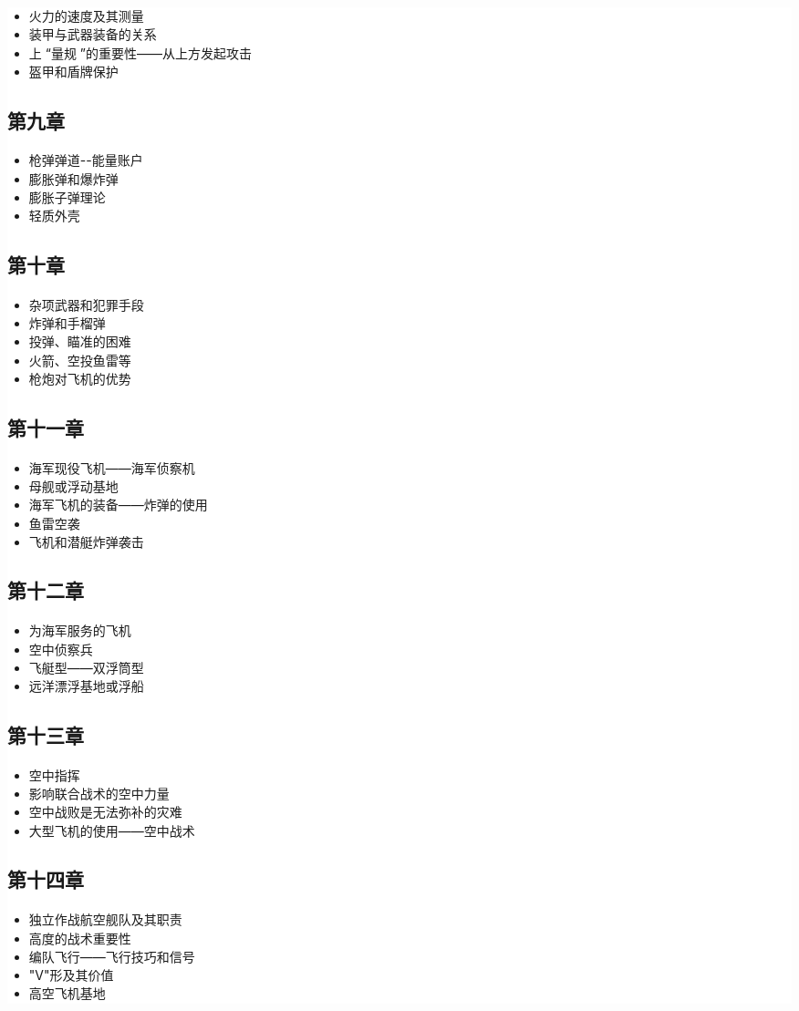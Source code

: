 - 火力的速度及其测量
- 装甲与武器装备的关系
- 上 “量规 ”的重要性——从上方发起攻击
- 盔甲和盾牌保护

## 第九章

- 枪弹弹道--能量账户
- 膨胀弹和爆炸弹
- 膨胀子弹理论
- 轻质外壳

## 第十章

- 杂项武器和犯罪手段
- 炸弹和手榴弹
- 投弹、瞄准的困难
- 火箭、空投鱼雷等
- 枪炮对飞机的优势

## 第十一章

- 海军现役飞机——海军侦察机
- 母舰或浮动基地
- 海军飞机的装备——炸弹的使用
- 鱼雷空袭
- 飞机和潜艇炸弹袭击

## 第十二章

- 为海军服务的飞机
- 空中侦察兵
- 飞艇型——双浮筒型
- 远洋漂浮基地或浮船

## 第十三章

- 空中指挥
- 影响联合战术的空中力量
- 空中战败是无法弥补的灾难
- 大型飞机的使用——空中战术

## 第十四章

- 独立作战航空舰队及其职责
- 高度的战术重要性
- 编队飞行——飞行技巧和信号
- "V"形及其价值
- 高空飞机基地

